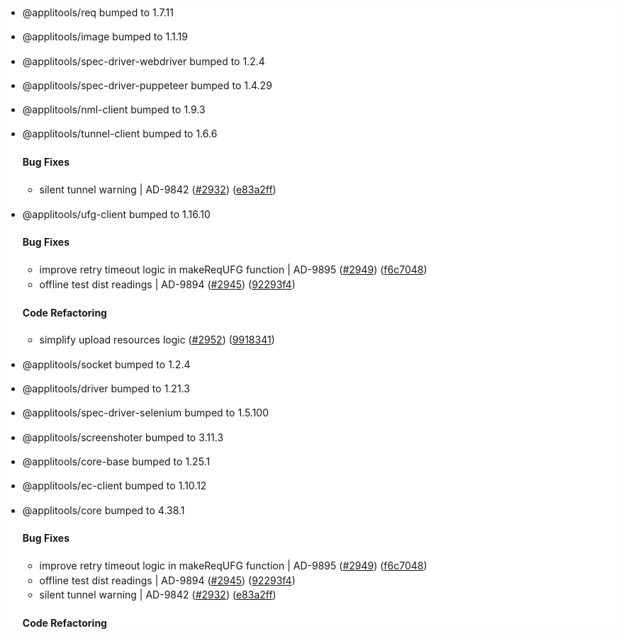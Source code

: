 * @applitools/req bumped to 1.7.11

* @applitools/image bumped to 1.1.19

* @applitools/spec-driver-webdriver bumped to 1.2.4

* @applitools/spec-driver-puppeteer bumped to 1.4.29

* @applitools/nml-client bumped to 1.9.3

* @applitools/tunnel-client bumped to 1.6.6
  #### Bug Fixes

  * silent tunnel warning | AD-9842 ([#2932](https://github.com/Applitools-Dev/sdk/issues/2932)) ([e83a2ff](https://github.com/Applitools-Dev/sdk/commit/e83a2fffc5c73edda8c52c101356f94d0c600959))



* @applitools/ufg-client bumped to 1.16.10
  #### Bug Fixes

  * improve retry timeout logic in makeReqUFG function | AD-9895 ([#2949](https://github.com/Applitools-Dev/sdk/issues/2949)) ([f6c7048](https://github.com/Applitools-Dev/sdk/commit/f6c704846faa3d16bf3df01d289e5961363d88ae))
  * offline test dist readings | AD-9894 ([#2945](https://github.com/Applitools-Dev/sdk/issues/2945)) ([92293f4](https://github.com/Applitools-Dev/sdk/commit/92293f40ddbbb015fba224a70158bbd0cdbcf799))


  #### Code Refactoring

  * simplify upload resources logic ([#2952](https://github.com/Applitools-Dev/sdk/issues/2952)) ([9918341](https://github.com/Applitools-Dev/sdk/commit/9918341567b6c0148c7ea957932bd4f57896c1fb))



* @applitools/socket bumped to 1.2.4

* @applitools/driver bumped to 1.21.3

* @applitools/spec-driver-selenium bumped to 1.5.100

* @applitools/screenshoter bumped to 3.11.3

* @applitools/core-base bumped to 1.25.1

* @applitools/ec-client bumped to 1.10.12

* @applitools/core bumped to 4.38.1
  #### Bug Fixes

  * improve retry timeout logic in makeReqUFG function | AD-9895 ([#2949](https://github.com/Applitools-Dev/sdk/issues/2949)) ([f6c7048](https://github.com/Applitools-Dev/sdk/commit/f6c704846faa3d16bf3df01d289e5961363d88ae))
  * offline test dist readings | AD-9894 ([#2945](https://github.com/Applitools-Dev/sdk/issues/2945)) ([92293f4](https://github.com/Applitools-Dev/sdk/commit/92293f40ddbbb015fba224a70158bbd0cdbcf799))
  * silent tunnel warning | AD-9842 ([#2932](https://github.com/Applitools-Dev/sdk/issues/2932)) ([e83a2ff](https://github.com/Applitools-Dev/sdk/commit/e83a2fffc5c73edda8c52c101356f94d0c600959))


  #### Code Refactoring
